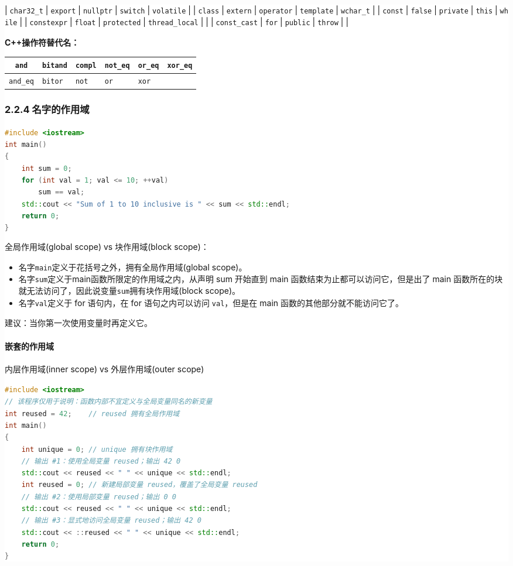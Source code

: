 | `char32_t`   | `export`       | `nullptr`   | `switch`           | `volatile` |
| `class`      | `extern`       | `operator`  | `template`         | `wchar_t`  |
| `const`      | `false`        | `private`   | `this`             | `while`    |
| `constexpr`  | `float`        | `protected` | `thread_local`     |            |
| `const_cast` | `for`          | `public`    | `throw`            |            |

**C++操作符替代名：**

| `and`    | `bitand` | `compl` | `not_eq` | `or_eq` | `xor_eq` |
| -------- | -------- | ------- | -------- | ------- | -------- |
| `and_eq` | `bitor`  | `not`   | `or`     | `xor`   |          |

### 2.2.4 名字的作用域

```cpp
#include <iostream>
int main()
{
    int sum = 0;
    for (int val = 1; val <= 10; ++val)
        sum == val;
    std::cout << "Sum of 1 to 10 inclusive is " << sum << std::endl;
    return 0;
}
```

全局作用域(global scope) vs 块作用域(block scope)：

- 名字`main`定义于花括号之外，拥有全局作用域(global scope)。
- 名字`sum`定义于main函数所限定的作用域之内，从声明 sum 开始直到 main 函数结束为止都可以访问它，但是出了 main 函数所在的块就无法访问了，因此说变量`sum`拥有块作用域(block scope)。
- 名字`val`定义于 for 语句内，在 for 语句之内可以访问 `val`，但是在 main 函数的其他部分就不能访问它了。

建议：当你第一次使用变量时再定义它。

#### 嵌套的作用域

内层作用域(inner scope) vs 外层作用域(outer scope)

```cpp
#include <iostream>
// 该程序仅用于说明：函数内部不宜定义与全局变量同名的新变量
int reused = 42;    // reused 拥有全局作用域
int main()
{
    int unique = 0; // unique 拥有块作用域
    // 输出 #1：使用全局变量 reused；输出 42 0
    std::cout << reused << " " << unique << std::endl;
    int reused = 0; // 新建局部变量 reused，覆盖了全局变量 reused
    // 输出 #2：使用局部变量 reused；输出 0 0
    std::cout << reused << " " << unique << std::endl;
    // 输出 #3：显式地访问全局变量 reused；输出 42 0
    std::cout << ::reused << " " << unique << std::endl;
    return 0;
}
```

